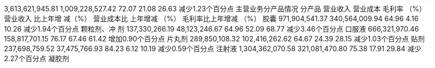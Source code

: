 3,613,621,945.81
1,009,228,527.42
72.07
21.08
26.63
减少1.23个百分点
主营业务分产品情况
分产品
营业收入
营业成本
毛利率
（%）
营业收入
比上年增
减（%）
营业成本比
上年增减
（%）
毛利率比上年增减
（%）
胶囊
971,904,541.37
340,564,009.94
64.96
4.16
10.26
减少1.94个百分点
颗粒剂、冲
剂
137,330,266.19
48,123,246.67
64.96
52.09
68.77
减少3.46个百分点
口服液
666,321,970.46
158,817,701.15
76.17
67.46
61.42
增加0.90个百分点
片丸剂
289,850,108.32
102,416,262.62
64.67
24.39
28.15
减少1.03个百分点
贴剂
237,698,759.52
37,475,766.93
84.23
6.12
10.19
减少0.59个百分点
注射液
1,304,362,070.58
321,081,470.80
75.38
17.91
29.84
减少2.27个百分点
凝胶剂